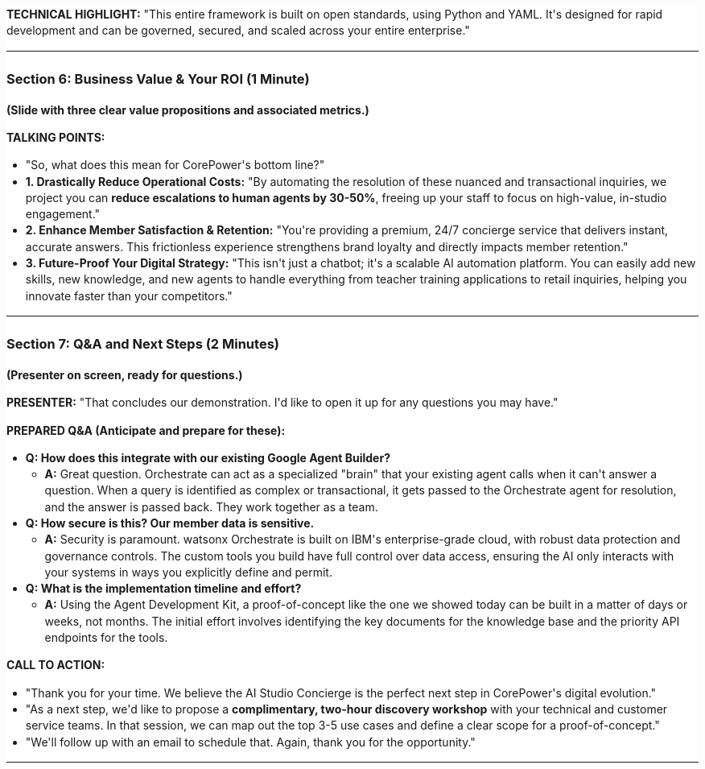 **TECHNICAL HIGHLIGHT:**
"This entire framework is built on open standards, using Python and YAML. It's designed for rapid development and can be governed, secured, and scaled across your entire enterprise."

---

### **Section 6: Business Value & Your ROI (1 Minute)**

**(Slide with three clear value propositions and associated metrics.)**

**TALKING POINTS:**

*   "So, what does this mean for CorePower's bottom line?"
*   **1. Drastically Reduce Operational Costs:** "By automating the resolution of these nuanced and transactional inquiries, we project you can **reduce escalations to human agents by 30-50%**, freeing up your staff to focus on high-value, in-studio engagement."
*   **2. Enhance Member Satisfaction & Retention:** "You're providing a premium, 24/7 concierge service that delivers instant, accurate answers. This frictionless experience strengthens brand loyalty and directly impacts member retention."
*   **3. Future-Proof Your Digital Strategy:** "This isn't just a chatbot; it's a scalable AI automation platform. You can easily add new skills, new knowledge, and new agents to handle everything from teacher training applications to retail inquiries, helping you innovate faster than your competitors."

---

### **Section 7: Q&A and Next Steps (2 Minutes)**

**(Presenter on screen, ready for questions.)**

**PRESENTER:** "That concludes our demonstration. I'd like to open it up for any questions you may have."

**PREPARED Q&A (Anticipate and prepare for these):**

*   **Q: How does this integrate with our existing Google Agent Builder?**
    *   **A:** Great question. Orchestrate can act as a specialized "brain" that your existing agent calls when it can't answer a question. When a query is identified as complex or transactional, it gets passed to the Orchestrate agent for resolution, and the answer is passed back. They work together as a team.
*   **Q: How secure is this? Our member data is sensitive.**
    *   **A:** Security is paramount. watsonx Orchestrate is built on IBM's enterprise-grade cloud, with robust data protection and governance controls. The custom tools you build have full control over data access, ensuring the AI only interacts with your systems in ways you explicitly define and permit.
*   **Q: What is the implementation timeline and effort?**
    *   **A:** Using the Agent Development Kit, a proof-of-concept like the one we showed today can be built in a matter of days or weeks, not months. The initial effort involves identifying the key documents for the knowledge base and the priority API endpoints for the tools.

**CALL TO ACTION:**

*   "Thank you for your time. We believe the AI Studio Concierge is the perfect next step in CorePower's digital evolution."
*   "As a next step, we'd like to propose a **complimentary, two-hour discovery workshop** with your technical and customer service teams. In that session, we can map out the top 3-5 use cases and define a clear scope for a proof-of-concept."
*   "We'll follow up with an email to schedule that. Again, thank you for the opportunity."

***